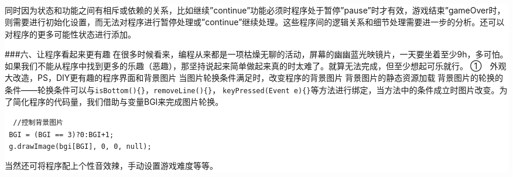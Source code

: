 同时因为状态和功能之间有相斥或依赖的关系，比如继续”continue”功能必须时程序处于暂停”pause”时才有效，游戏结束”gameOver时，则需要进行初始化设置，而无法对程序进行暂停处理或”continue”继续处理。这些程序间的逻辑关系和细节处理需要进一步的分析。还可以对程序的更多可能性状态进行添加。

###六、让程序看起来更有趣
在很多时候看来，编程从来都是一项枯燥无聊的活动，屏幕的幽幽蓝光映镜片，一天要坐着至少9h，多可怕。如果我们不能从程序中找到更多的乐趣（恶趣），那坚持说起来简单做起来真的时太难了。就算无法完成，但至少想起可乐就行。
①　外观大改造，PS，DIY更有趣的程序界面和背景图片
当图片轮换条件满足时，改变程序的背景图片
背景图片的静态资源加载 
背景图片的轮换的条件——轮换条件可以与`isBottom(){}`，`removeLine(){}`，
`keyPressed(Event e){}`等方法进行绑定，当方法中的条件成立时图片改变。为了简化程序的代码量，我们借助与变量BGI来完成图片轮换。
```
  //控制背景图片
 BGI = (BGI == 3)?0:BGI+1;
 g.drawImage(bgi[BGI], 0, 0, null);
```
 当然还可将程序配上个性音效辣，手动设置游戏难度等等。